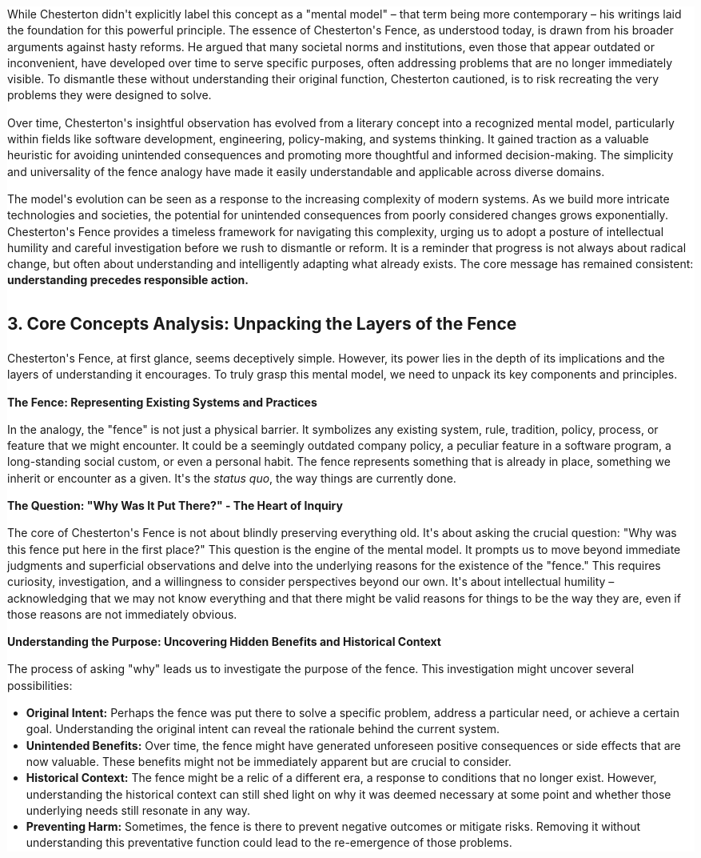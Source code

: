 While Chesterton didn't explicitly label this concept as a "mental model" – that term being more contemporary – his writings laid the foundation for this powerful principle.  The essence of Chesterton's Fence, as understood today, is drawn from his broader arguments against hasty reforms. He argued that many societal norms and institutions, even those that appear outdated or inconvenient, have developed over time to serve specific purposes, often addressing problems that are no longer immediately visible.  To dismantle these without understanding their original function, Chesterton cautioned, is to risk recreating the very problems they were designed to solve.

Over time, Chesterton's insightful observation has evolved from a literary concept into a recognized mental model, particularly within fields like software development, engineering, policy-making, and systems thinking. It gained traction as a valuable heuristic for avoiding unintended consequences and promoting more thoughtful and informed decision-making. The simplicity and universality of the fence analogy have made it easily understandable and applicable across diverse domains.

The model's evolution can be seen as a response to the increasing complexity of modern systems. As we build more intricate technologies and societies, the potential for unintended consequences from poorly considered changes grows exponentially. Chesterton's Fence provides a timeless framework for navigating this complexity, urging us to adopt a posture of intellectual humility and careful investigation before we rush to dismantle or reform. It is a reminder that progress is not always about radical change, but often about understanding and intelligently adapting what already exists.  The core message has remained consistent: **understanding precedes responsible action.**

## 3. Core Concepts Analysis: Unpacking the Layers of the Fence

Chesterton's Fence, at first glance, seems deceptively simple. However, its power lies in the depth of its implications and the layers of understanding it encourages. To truly grasp this mental model, we need to unpack its key components and principles.

**The Fence: Representing Existing Systems and Practices**

In the analogy, the "fence" is not just a physical barrier. It symbolizes any existing system, rule, tradition, policy, process, or feature that we might encounter. It could be a seemingly outdated company policy, a peculiar feature in a software program, a long-standing social custom, or even a personal habit. The fence represents something that is already in place, something we inherit or encounter as a given.  It's the *status quo*, the way things are currently done.

**The Question: "Why Was It Put There?" - The Heart of Inquiry**

The core of Chesterton's Fence is not about blindly preserving everything old. It's about asking the crucial question: "Why was this fence put here in the first place?" This question is the engine of the mental model. It prompts us to move beyond immediate judgments and superficial observations and delve into the underlying reasons for the existence of the "fence." This requires curiosity, investigation, and a willingness to consider perspectives beyond our own.  It's about intellectual humility – acknowledging that we may not know everything and that there might be valid reasons for things to be the way they are, even if those reasons are not immediately obvious.

**Understanding the Purpose: Uncovering Hidden Benefits and Historical Context**

The process of asking "why" leads us to investigate the purpose of the fence.  This investigation might uncover several possibilities:

*   **Original Intent:**  Perhaps the fence was put there to solve a specific problem, address a particular need, or achieve a certain goal. Understanding the original intent can reveal the rationale behind the current system.
*   **Unintended Benefits:** Over time, the fence might have generated unforeseen positive consequences or side effects that are now valuable. These benefits might not be immediately apparent but are crucial to consider.
*   **Historical Context:** The fence might be a relic of a different era, a response to conditions that no longer exist. However, understanding the historical context can still shed light on why it was deemed necessary at some point and whether those underlying needs still resonate in any way.
*   **Preventing Harm:**  Sometimes, the fence is there to prevent negative outcomes or mitigate risks. Removing it without understanding this preventative function could lead to the re-emergence of those problems.

